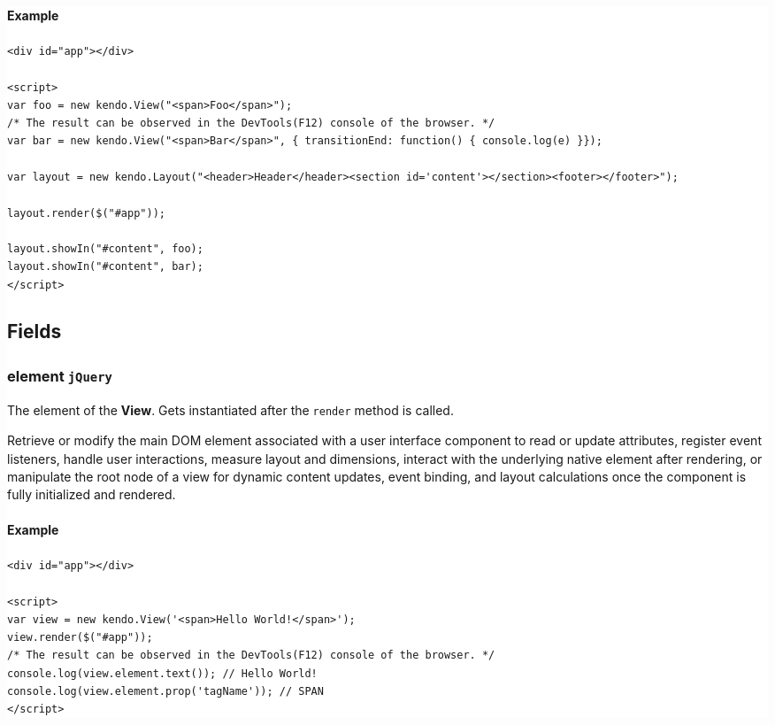 #### Example

    <div id="app"></div>

    <script>
    var foo = new kendo.View("<span>Foo</span>");
	/* The result can be observed in the DevTools(F12) console of the browser. */
    var bar = new kendo.View("<span>Bar</span>", { transitionEnd: function() { console.log(e) }});

    var layout = new kendo.Layout("<header>Header</header><section id='content'></section><footer></footer>");

    layout.render($("#app"));

    layout.showIn("#content", foo);
    layout.showIn("#content", bar);
    </script>

## Fields

### element `jQuery`

The element of the **View**. Gets instantiated after the `render` method is called.


<div class="meta-api-description">
Retrieve or modify the main DOM element associated with a user interface component to read or update attributes, register event listeners, handle user interactions, measure layout and dimensions, interact with the underlying native element after rendering, or manipulate the root node of a view for dynamic content updates, event binding, and layout calculations once the component is fully initialized and rendered.
</div>

#### Example

    <div id="app"></div>

    <script>
    var view = new kendo.View('<span>Hello World!</span>');
    view.render($("#app"));
    /* The result can be observed in the DevTools(F12) console of the browser. */
    console.log(view.element.text()); // Hello World!
    console.log(view.element.prop('tagName')); // SPAN
    </script>

